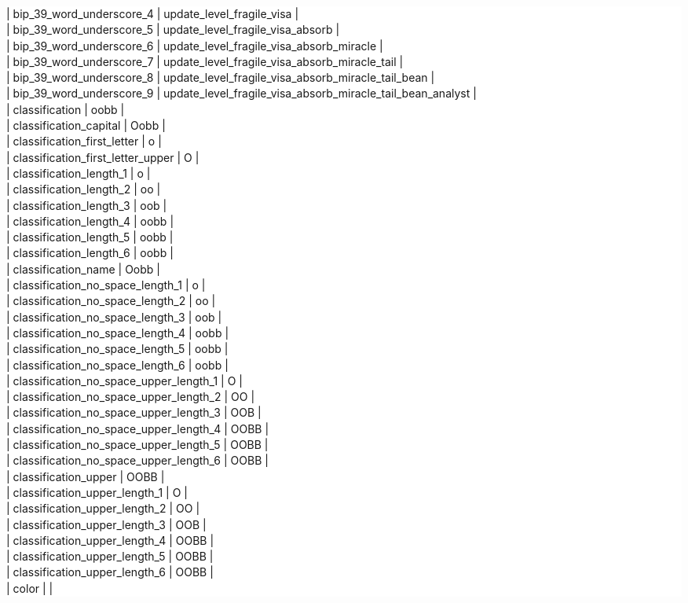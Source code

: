 | bip_39_word_underscore_4 | update_level_fragile_visa |  
| bip_39_word_underscore_5 | update_level_fragile_visa_absorb |  
| bip_39_word_underscore_6 | update_level_fragile_visa_absorb_miracle |  
| bip_39_word_underscore_7 | update_level_fragile_visa_absorb_miracle_tail |  
| bip_39_word_underscore_8 | update_level_fragile_visa_absorb_miracle_tail_bean |  
| bip_39_word_underscore_9 | update_level_fragile_visa_absorb_miracle_tail_bean_analyst |  
| classification | oobb |  
| classification_capital | Oobb |  
| classification_first_letter | o |  
| classification_first_letter_upper | O |  
| classification_length_1 | o |  
| classification_length_2 | oo |  
| classification_length_3 | oob |  
| classification_length_4 | oobb |  
| classification_length_5 | oobb |  
| classification_length_6 | oobb |  
| classification_name | Oobb |  
| classification_no_space_length_1 | o |  
| classification_no_space_length_2 | oo |  
| classification_no_space_length_3 | oob |  
| classification_no_space_length_4 | oobb |  
| classification_no_space_length_5 | oobb |  
| classification_no_space_length_6 | oobb |  
| classification_no_space_upper_length_1 | O |  
| classification_no_space_upper_length_2 | OO |  
| classification_no_space_upper_length_3 | OOB |  
| classification_no_space_upper_length_4 | OOBB |  
| classification_no_space_upper_length_5 | OOBB |  
| classification_no_space_upper_length_6 | OOBB |  
| classification_upper | OOBB |  
| classification_upper_length_1 | O |  
| classification_upper_length_2 | OO |  
| classification_upper_length_3 | OOB |  
| classification_upper_length_4 | OOBB |  
| classification_upper_length_5 | OOBB |  
| classification_upper_length_6 | OOBB |  
| color |  |  